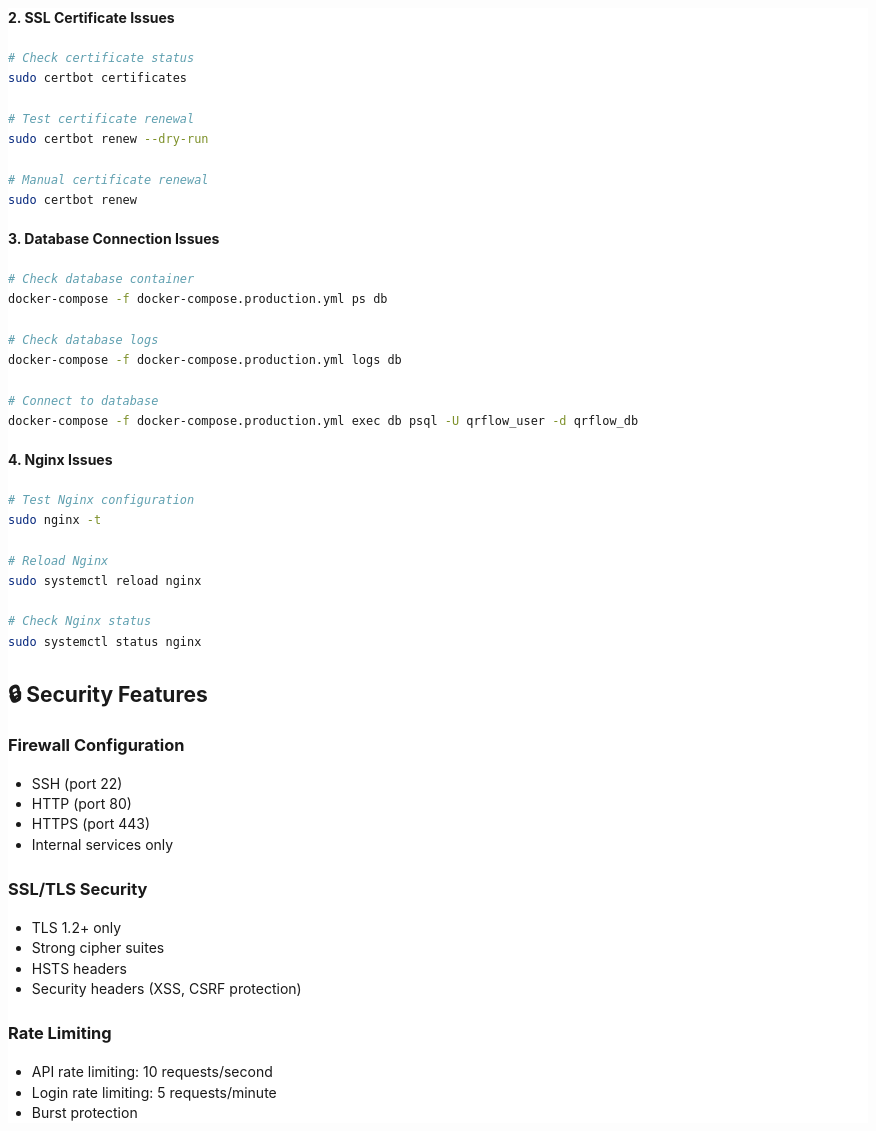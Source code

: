 #### 2. SSL Certificate Issues
```bash
# Check certificate status
sudo certbot certificates

# Test certificate renewal
sudo certbot renew --dry-run

# Manual certificate renewal
sudo certbot renew
```

#### 3. Database Connection Issues
```bash
# Check database container
docker-compose -f docker-compose.production.yml ps db

# Check database logs
docker-compose -f docker-compose.production.yml logs db

# Connect to database
docker-compose -f docker-compose.production.yml exec db psql -U qrflow_user -d qrflow_db
```

#### 4. Nginx Issues
```bash
# Test Nginx configuration
sudo nginx -t

# Reload Nginx
sudo systemctl reload nginx

# Check Nginx status
sudo systemctl status nginx
```

## 🔒 Security Features

### Firewall Configuration
- SSH (port 22)
- HTTP (port 80)
- HTTPS (port 443)
- Internal services only

### SSL/TLS Security
- TLS 1.2+ only
- Strong cipher suites
- HSTS headers
- Security headers (XSS, CSRF protection)

### Rate Limiting
- API rate limiting: 10 requests/second
- Login rate limiting: 5 requests/minute
- Burst protection
